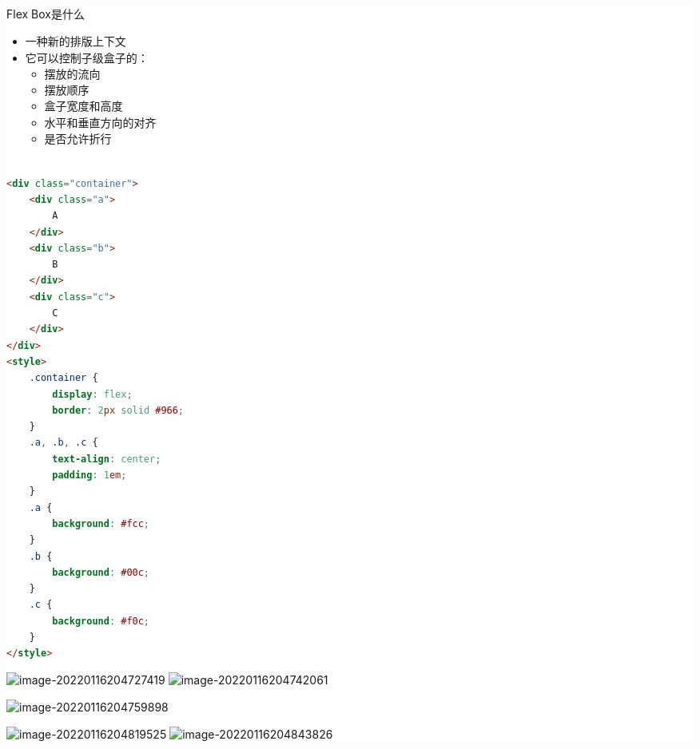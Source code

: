 Flex Box是什么

- 一种新的排版上下文
- 它可以控制子级盒子的：
  - 摆放的流向
  - 摆放顺序
  - 盒子宽度和高度
  - 水平和垂直方向的对齐
  - 是否允许折行

```html

<div class="container">
	<div class="a">
     	A
    </div>
    <div class="b">
        B
    </div>
    <div class="c">
        C
    </div>
</div>
<style>
    .container {
        display: flex;
        border: 2px solid #966;
    }
    .a, .b, .c {
        text-align: center;
        padding: 1em;
    }
    .a {
        background: #fcc;
    }
    .b {
        background: #00c;
    }
    .c {
        background: #f0c;
    }
</style>
```

![image-20220116204727419](http://img.jyehn.xyz/image-20220116204727419.png)
![image-20220116204742061](http://img.jyehn.xyz/image-20220116204742061.png)

![image-20220116204759898](http://img.jyehn.xyz/image-20220116204759898.png)



![image-20220116204819525](http://img.jyehn.xyz/image-20220116204819525.png)
![image-20220116204843826](http://img.jyehn.xyz/image-20220116204843826.png)
